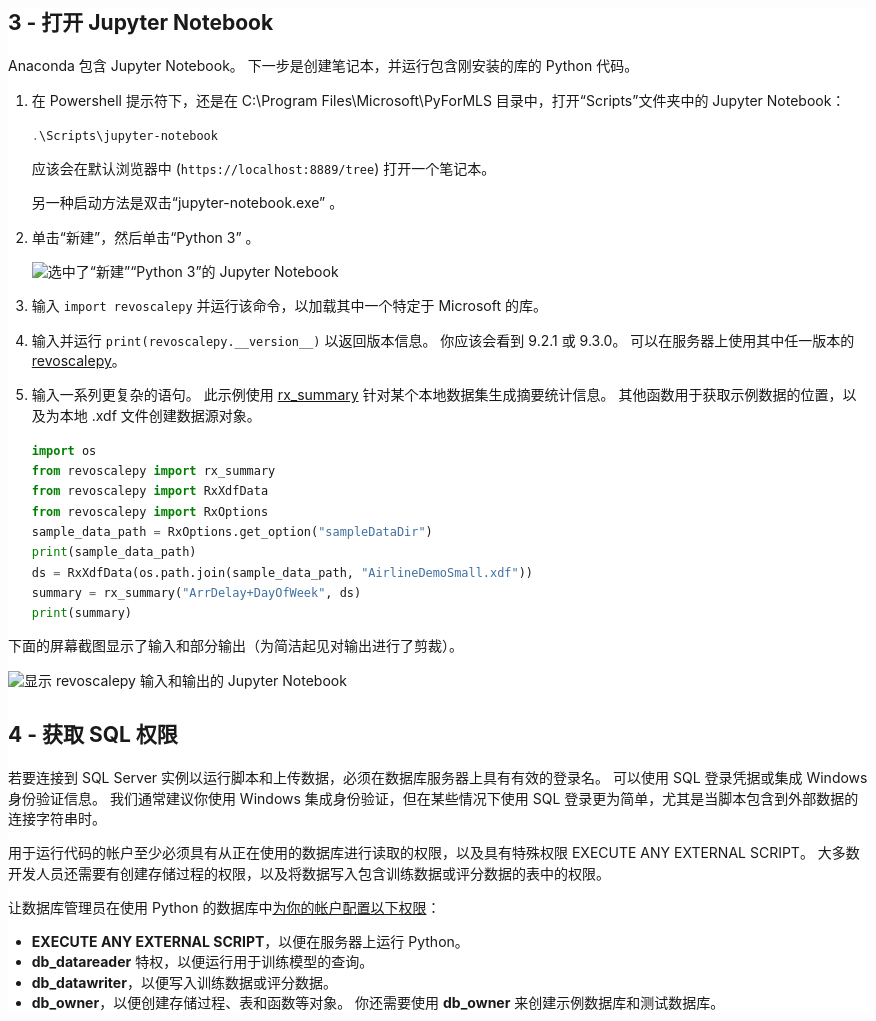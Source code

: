 <a name="python-tools"></a>

## <a name="3---open-jupyter-notebooks"></a>3 - 打开 Jupyter Notebook

Anaconda 包含 Jupyter Notebook。 下一步是创建笔记本，并运行包含刚安装的库的 Python 代码。

1. 在 Powershell 提示符下，还是在 C:\Program Files\Microsoft\PyForMLS 目录中，打开“Scripts”文件夹中的 Jupyter Notebook：

   ```powershell
   .\Scripts\jupyter-notebook
   ```

   应该会在默认浏览器中 (`https://localhost:8889/tree`) 打开一个笔记本。

   另一种启动方法是双击“jupyter-notebook.exe”  。 

2. 单击“新建”，然后单击“Python 3”   。

   ![选中了“新建”“Python 3”的 Jupyter Notebook](media/jupyter-notebook-new-p3.png)

3. 输入 `import revoscalepy` 并运行该命令，以加载其中一个特定于 Microsoft 的库。

4. 输入并运行 `print(revoscalepy.__version__)` 以返回版本信息。 你应该会看到 9.2.1 或 9.3.0。 可以在服务器上使用其中任一版本的 [revoscalepy](../package-management/r-package-information.md)。

4. 输入一系列更复杂的语句。 此示例使用 [rx_summary](https://docs.microsoft.com/machine-learning-server/python-reference/revoscalepy/rx-summary) 针对某个本地数据集生成摘要统计信息。 其他函数用于获取示例数据的位置，以及为本地 .xdf 文件创建数据源对象。

   ```python
   import os
   from revoscalepy import rx_summary
   from revoscalepy import RxXdfData
   from revoscalepy import RxOptions
   sample_data_path = RxOptions.get_option("sampleDataDir")
   print(sample_data_path)
   ds = RxXdfData(os.path.join(sample_data_path, "AirlineDemoSmall.xdf"))
   summary = rx_summary("ArrDelay+DayOfWeek", ds)
   print(summary)
   ```

下面的屏幕截图显示了输入和部分输出（为简洁起见对输出进行了剪裁）。

  ![显示 revoscalepy 输入和输出的 Jupyter Notebook](media/jupyter-notebook-local-revo.png)

## <a name="4---get-sql-permissions"></a>4 - 获取 SQL 权限

若要连接到 SQL Server 实例以运行脚本和上传数据，必须在数据库服务器上具有有效的登录名。 可以使用 SQL 登录凭据或集成 Windows 身份验证信息。 我们通常建议你使用 Windows 集成身份验证，但在某些情况下使用 SQL 登录更为简单，尤其是当脚本包含到外部数据的连接字符串时。

用于运行代码的帐户至少必须具有从正在使用的数据库进行读取的权限，以及具有特殊权限 EXECUTE ANY EXTERNAL SCRIPT。 大多数开发人员还需要有创建存储过程的权限，以及将数据写入包含训练数据或评分数据的表中的权限。 

让数据库管理员在使用 Python 的数据库中[为你的帐户配置以下权限](../security/user-permission.md)：

+ **EXECUTE ANY EXTERNAL SCRIPT**，以便在服务器上运行 Python。
+ **db_datareader** 特权，以便运行用于训练模型的查询。
+ **db_datawriter**，以便写入训练数据或评分数据。
+ **db_owner**，以便创建存储过程、表和函数等对象。 
  你还需要使用 **db_owner** 来创建示例数据库和测试数据库。 
